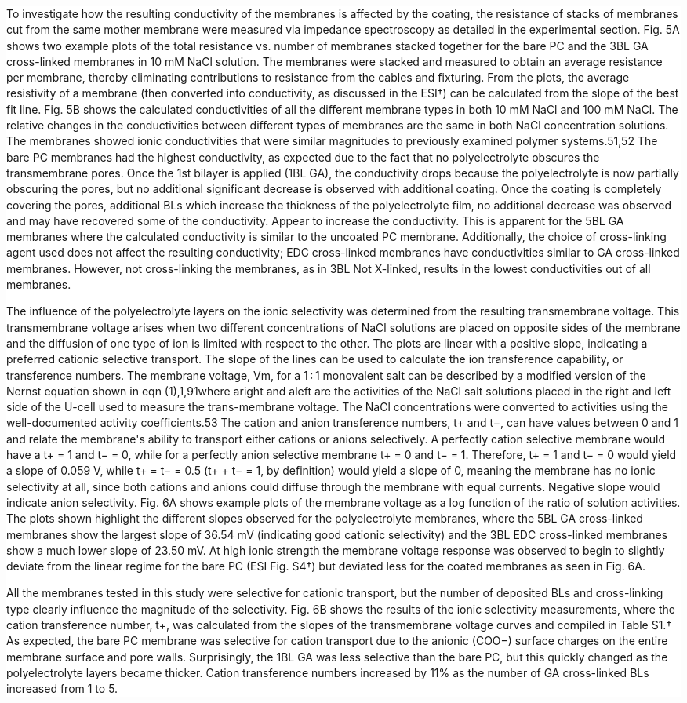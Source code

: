 To investigate how the resulting conductivity of the membranes is affected by the coating, the resistance of stacks of membranes cut from the same mother membrane were measured via impedance spectroscopy as detailed in the experimental section. Fig. 5A shows two example plots of the total resistance vs. number of membranes stacked together for the bare PC and the 3BL GA cross-linked membranes in 10 mM NaCl solution. The membranes were stacked and measured to obtain an average resistance per membrane, thereby eliminating contributions to resistance from the cables and fixturing. From the plots, the average resistivity of a membrane (then converted into conductivity, as discussed in the ESI†) can be calculated from the slope of the best fit line. Fig. 5B shows the calculated conductivities of all the different membrane types in both 10 mM NaCl and 100 mM NaCl. The relative changes in the conductivities between different types of membranes are the same in both NaCl concentration solutions. The membranes showed ionic conductivities that were similar magnitudes to previously examined polymer systems.51,52 The bare PC membranes had the highest conductivity, as expected due to the fact that no polyelectrolyte obscures the transmembrane pores. Once the 1st bilayer is applied (1BL GA), the conductivity drops because the polyelectrolyte is now partially obscuring the pores, but no additional significant decrease is observed with additional coating. Once the coating is completely covering the pores, additional BLs which increase the thickness of the polyelectrolyte film, no additional decrease was observed and may have recovered some of the conductivity. Appear to increase the conductivity. This is apparent for the 5BL GA membranes where the calculated conductivity is similar to the uncoated PC membrane. Additionally, the choice of cross-linking agent used does not affect the resulting conductivity; EDC cross-linked membranes have conductivities similar to GA cross-linked membranes. However, not cross-linking the membranes, as in 3BL Not X-linked, results in the lowest conductivities out of all membranes.

The influence of the polyelectrolyte layers on the ionic selectivity was determined from the resulting transmembrane voltage. This transmembrane voltage arises when two different concentrations of NaCl solutions are placed on opposite sides of the membrane and the diffusion of one type of ion is limited with respect to the other. The plots are linear with a positive slope, indicating a preferred cationic selective transport. The slope of the lines can be used to calculate the ion transference capability, or transference numbers. The membrane voltage, Vm, for a 1 : 1 monovalent salt can be described by a modified version of the Nernst equation shown in eqn (1),1,91where aright and aleft are the activities of the NaCl salt solutions placed in the right and left side of the U-cell used to measure the trans-membrane voltage. The NaCl concentrations were converted to activities using the well-documented activity coefficients.53 The cation and anion transference numbers, t+ and t−, can have values between 0 and 1 and relate the membrane's ability to transport either cations or anions selectively. A perfectly cation selective membrane would have a t+ = 1 and t− = 0, while for a perfectly anion selective membrane t+ = 0 and t− = 1. Therefore, t+ = 1 and t− = 0 would yield a slope of 0.059 V, while t+ = t− = 0.5 (t+ + t− = 1, by definition) would yield a slope of 0, meaning the membrane has no ionic selectivity at all, since both cations and anions could diffuse through the membrane with equal currents. Negative slope would indicate anion selectivity. Fig. 6A shows example plots of the membrane voltage as a log function of the ratio of solution activities. The plots shown highlight the different slopes observed for the polyelectrolyte membranes, where the 5BL GA cross-linked membranes show the largest slope of 36.54 mV (indicating good cationic selectivity) and the 3BL EDC cross-linked membranes show a much lower slope of 23.50 mV. At high ionic strength the membrane voltage response was observed to begin to slightly deviate from the linear regime for the bare PC (ESI Fig. S4†) but deviated less for the coated membranes as seen in Fig. 6A.

All the membranes tested in this study were selective for cationic transport, but the number of deposited BLs and cross-linking type clearly influence the magnitude of the selectivity. Fig. 6B shows the results of the ionic selectivity measurements, where the cation transference number, t+, was calculated from the slopes of the transmembrane voltage curves and compiled in Table S1.† As expected, the bare PC membrane was selective for cation transport due to the anionic (COO−) surface charges on the entire membrane surface and pore walls. Surprisingly, the 1BL GA was less selective than the bare PC, but this quickly changed as the polyelectrolyte layers became thicker. Cation transference numbers increased by 11% as the number of GA cross-linked BLs increased from 1 to 5.
